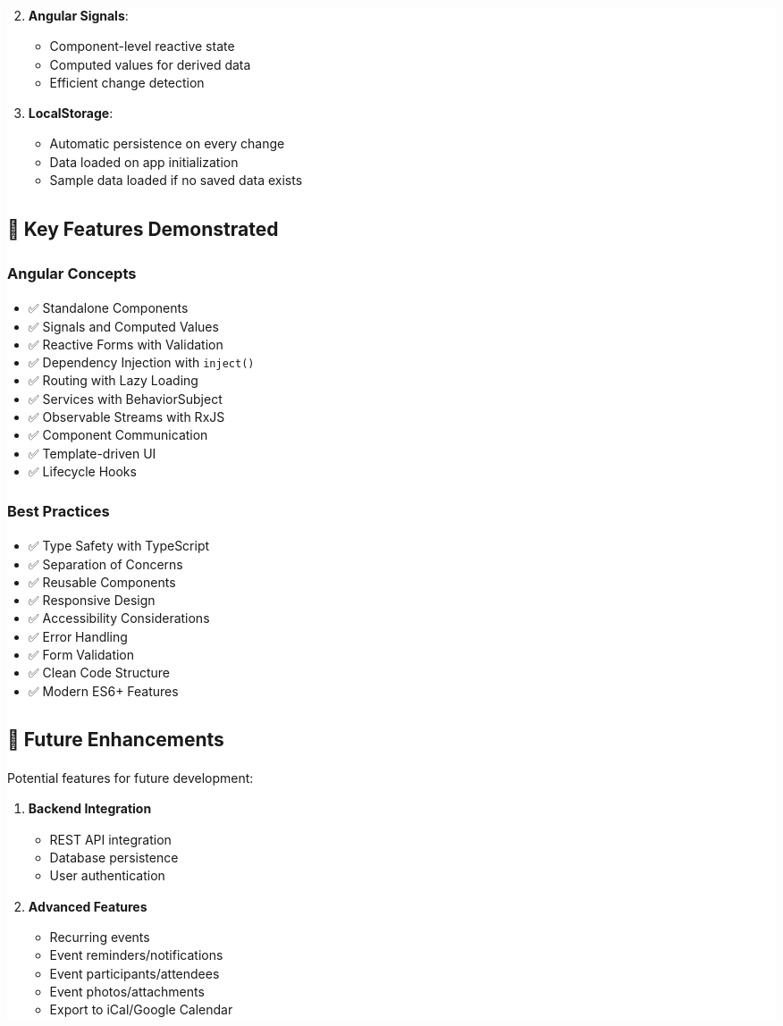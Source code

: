 2. **Angular Signals**:
   - Component-level reactive state
   - Computed values for derived data
   - Efficient change detection

3. **LocalStorage**:
   - Automatic persistence on every change
   - Data loaded on app initialization
   - Sample data loaded if no saved data exists

## 🎯 Key Features Demonstrated

### Angular Concepts

- ✅ Standalone Components
- ✅ Signals and Computed Values
- ✅ Reactive Forms with Validation
- ✅ Dependency Injection with `inject()`
- ✅ Routing with Lazy Loading
- ✅ Services with BehaviorSubject
- ✅ Observable Streams with RxJS
- ✅ Component Communication
- ✅ Template-driven UI
- ✅ Lifecycle Hooks

### Best Practices

- ✅ Type Safety with TypeScript
- ✅ Separation of Concerns
- ✅ Reusable Components
- ✅ Responsive Design
- ✅ Accessibility Considerations
- ✅ Error Handling
- ✅ Form Validation
- ✅ Clean Code Structure
- ✅ Modern ES6+ Features

## 🚀 Future Enhancements

Potential features for future development:

1. **Backend Integration**
   - REST API integration
   - Database persistence
   - User authentication

2. **Advanced Features**
   - Recurring events
   - Event reminders/notifications
   - Event participants/attendees
   - Event photos/attachments
   - Export to iCal/Google Calendar
